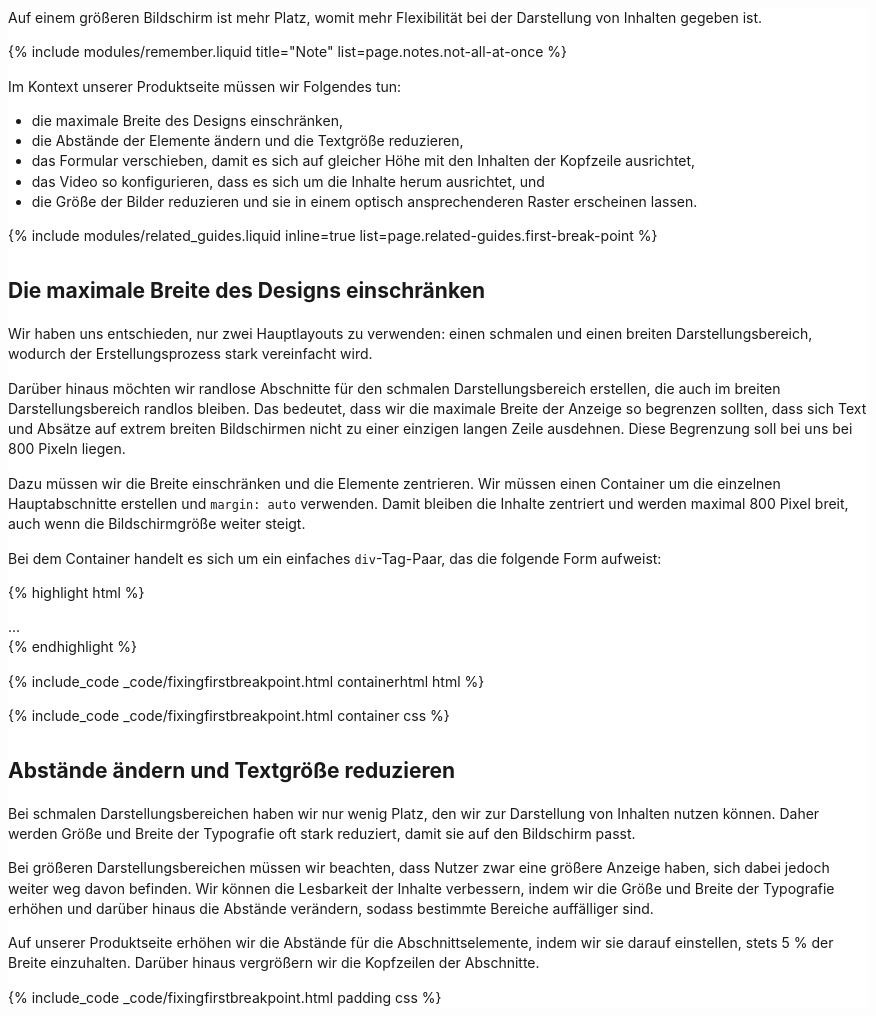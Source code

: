 Auf einem größeren Bildschirm ist mehr Platz, womit mehr Flexibilität bei der Darstellung von Inhalten gegeben ist.

{% include modules/remember.liquid title="Note" list=page.notes.not-all-at-once %}

Im Kontext unserer Produktseite müssen wir Folgendes tun:

* die maximale Breite des Designs einschränken,
* die Abstände der Elemente ändern und die Textgröße reduzieren,
* das Formular verschieben, damit es sich auf gleicher Höhe mit den Inhalten der Kopfzeile ausrichtet,
* das Video so konfigurieren, dass es sich um die Inhalte herum ausrichtet, und
* die Größe der Bilder reduzieren und sie in einem optisch ansprechenderen Raster erscheinen lassen.

{% include modules/related_guides.liquid inline=true list=page.related-guides.first-break-point %}

## Die maximale Breite des Designs einschränken

Wir haben uns entschieden, nur zwei Hauptlayouts zu verwenden: einen schmalen und einen breiten Darstellungsbereich, wodurch der Erstellungsprozess stark vereinfacht wird.

Darüber hinaus möchten wir randlose Abschnitte für den schmalen Darstellungsbereich erstellen, die auch im breiten Darstellungsbereich randlos bleiben. Das bedeutet, dass wir die maximale Breite der Anzeige so begrenzen sollten, dass sich Text und Absätze auf extrem breiten Bildschirmen nicht zu einer einzigen langen Zeile ausdehnen. Diese Begrenzung soll bei uns bei 800 Pixeln liegen.

Dazu müssen wir die Breite einschränken und die Elemente zentrieren. Wir müssen einen Container um die einzelnen Hauptabschnitte erstellen und ``margin: auto`` verwenden. Damit bleiben die Inhalte zentriert und werden maximal 800 Pixel breit, auch wenn die Bildschirmgröße weiter steigt.

Bei dem Container handelt es sich um ein einfaches ``div``-Tag-Paar, das die folgende Form aufweist:

{% highlight html %}<div class="container">...</div>{% endhighlight %}

{% include_code _code/fixingfirstbreakpoint.html containerhtml html %}

{% include_code _code/fixingfirstbreakpoint.html container css %}

## Abstände ändern und Textgröße reduzieren

Bei schmalen Darstellungsbereichen haben wir nur wenig Platz, den wir zur Darstellung von Inhalten nutzen können. Daher werden Größe und Breite der Typografie oft stark reduziert, damit sie auf den Bildschirm passt.

Bei größeren Darstellungsbereichen müssen wir beachten, dass Nutzer zwar eine größere Anzeige haben, sich dabei jedoch weiter weg davon befinden. Wir können die Lesbarkeit der Inhalte verbessern, indem wir die Größe und Breite der Typografie erhöhen und darüber hinaus die Abstände verändern, sodass bestimmte Bereiche auffälliger sind.

Auf unserer Produktseite erhöhen wir die Abstände für die Abschnittselemente, indem wir sie darauf einstellen, stets 5 % der Breite einzuhalten. Darüber hinaus vergrößern wir die Kopfzeilen der Abschnitte.

{% include_code _code/fixingfirstbreakpoint.html padding css %}
